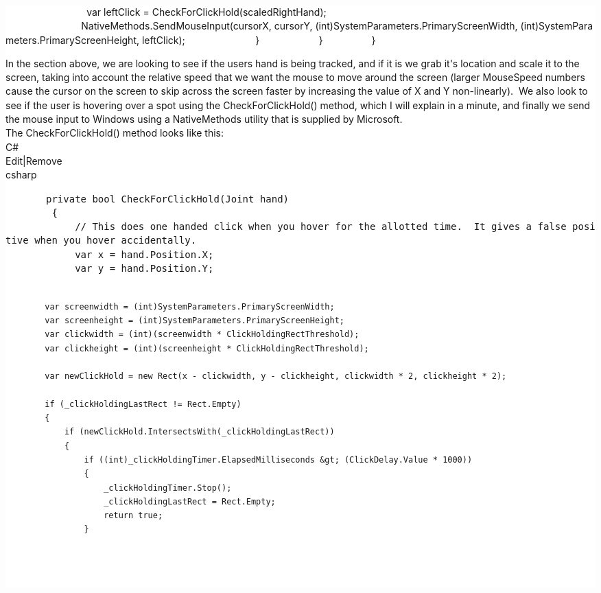 &nbsp;
&nbsp;&nbsp;&nbsp;&nbsp;&nbsp;&nbsp;&nbsp;&nbsp;&nbsp;&nbsp;&nbsp;&nbsp;&nbsp;&nbsp;&nbsp;&nbsp;&nbsp;&nbsp;&nbsp;&nbsp;&nbsp;&nbsp;&nbsp;&nbsp;&nbsp;&nbsp;&nbsp;&nbsp;var&nbsp;leftClick&nbsp;=&nbsp;CheckForClickHold(scaledRightHand);&nbsp;
&nbsp;&nbsp;&nbsp;&nbsp;&nbsp;&nbsp;&nbsp;&nbsp;&nbsp;&nbsp;&nbsp;&nbsp;&nbsp;&nbsp;&nbsp;&nbsp;&nbsp;&nbsp;&nbsp;&nbsp;&nbsp;&nbsp;&nbsp;&nbsp;&nbsp;&nbsp;&nbsp;&nbsp;NativeMethods.SendMouseInput(cursorX,&nbsp;cursorY,&nbsp;(<span class="cs__keyword">int</span>)SystemParameters.PrimaryScreenWidth,&nbsp;(<span class="cs__keyword">int</span>)SystemParameters.PrimaryScreenHeight,&nbsp;leftClick);&nbsp;
&nbsp;&nbsp;&nbsp;&nbsp;&nbsp;&nbsp;&nbsp;&nbsp;&nbsp;&nbsp;&nbsp;&nbsp;&nbsp;&nbsp;&nbsp;&nbsp;&nbsp;&nbsp;&nbsp;&nbsp;&nbsp;&nbsp;&nbsp;&nbsp;}&nbsp;
&nbsp;&nbsp;&nbsp;&nbsp;&nbsp;&nbsp;&nbsp;&nbsp;&nbsp;&nbsp;&nbsp;&nbsp;&nbsp;&nbsp;&nbsp;&nbsp;&nbsp;&nbsp;&nbsp;&nbsp;}&nbsp;
&nbsp;&nbsp;&nbsp;&nbsp;&nbsp;&nbsp;&nbsp;&nbsp;&nbsp;&nbsp;&nbsp;&nbsp;&nbsp;&nbsp;&nbsp;&nbsp;}</pre>
</div>
</div>
</div>
<div class="endscriptcode">In the section above, we are looking to see if the users hand is being tracked, and if it is we grab it's location and scale it to the screen, taking into account the relative speed that we want the mouse to move around the screen
 (larger MouseSpeed numbers cause the cursor on the screen to skip across the screen faster by increasing the value of X and Y non-linearly). &nbsp;We also look to see if the user is hovering over a spot using the CheckForClickHold() method, which I will explain
 in a minute, and finally we send the mouse input to Windows using a NativeMethods utility that is supplied by Microsoft.</div>
<div class="endscriptcode"></div>
<div class="endscriptcode">The CheckForClickHold() method looks like this:</div>
<div class="endscriptcode"></div>
<div class="endscriptcode">
<div class="scriptcode">
<div class="pluginEditHolder" pluginCommand="mceScriptCode">
<div class="title"><span>C#</span></div>
<div class="pluginLinkHolder"><span class="pluginEditHolderLink">Edit</span>|<span class="pluginRemoveHolderLink">Remove</span></div>
<span class="hidden">csharp</span>
<pre class="hidden">       private bool CheckForClickHold(Joint hand)
        {
            // This does one handed click when you hover for the allotted time.  It gives a false positive when you hover accidentally.
            var x = hand.Position.X;
            var y = hand.Position.Y;

            var screenwidth = (int)SystemParameters.PrimaryScreenWidth;
            var screenheight = (int)SystemParameters.PrimaryScreenHeight;
            var clickwidth = (int)(screenwidth * ClickHoldingRectThreshold);
            var clickheight = (int)(screenheight * ClickHoldingRectThreshold);

            var newClickHold = new Rect(x - clickwidth, y - clickheight, clickwidth * 2, clickheight * 2);

            if (_clickHoldingLastRect != Rect.Empty)
            {
                if (newClickHold.IntersectsWith(_clickHoldingLastRect))
                {
                    if ((int)_clickHoldingTimer.ElapsedMilliseconds &gt; (ClickDelay.Value * 1000))
                    {
                        _clickHoldingTimer.Stop();
                        _clickHoldingLastRect = Rect.Empty;
                        return true;
                    }
